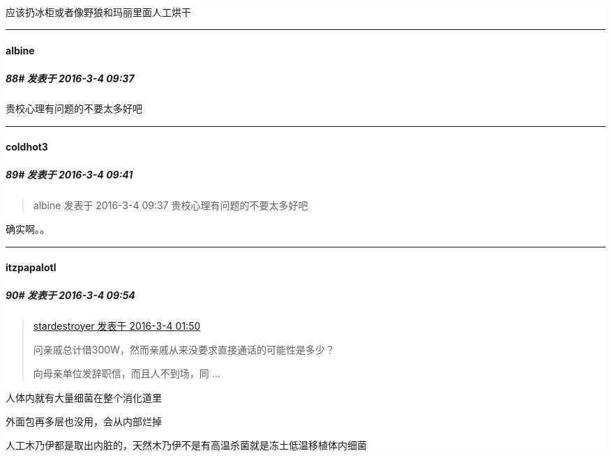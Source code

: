 


应该扔冰柜或者像野狼和玛丽里面人工烘干







*****

####  albine  
##### 88#       发表于 2016-3-4 09:37




贵校心理有问题的不要太多好吧







*****

####  coldhot3  
##### 89#       发表于 2016-3-4 09:41



<blockquote>albine 发表于 2016-3-4 09:37
贵校心理有问题的不要太多好吧</blockquote>
确实啊。。 







*****

####  itzpapalotl  
##### 90#       发表于 2016-3-4 09:54



<blockquote><a href="httphttps://bbs.saraba1st.com/2b/forum.php?mod=redirect&amp;goto=findpost&amp;pid=31730536&amp;ptid=1217124" target="_blank">stardestroyer 发表于 2016-3-4 01:50</a>

问亲戚总计借300W，然而亲戚从来没要求直接通话的可能性是多少？


向母亲单位发辞职信，而且人不到场，同 ...</blockquote>
人体内就有大量细菌在整个消化道里

外面包再多层也没用，会从内部烂掉

人工木乃伊都是取出内脏的，天然木乃伊不是有高温杀菌就是冻土低温移植体内细菌







